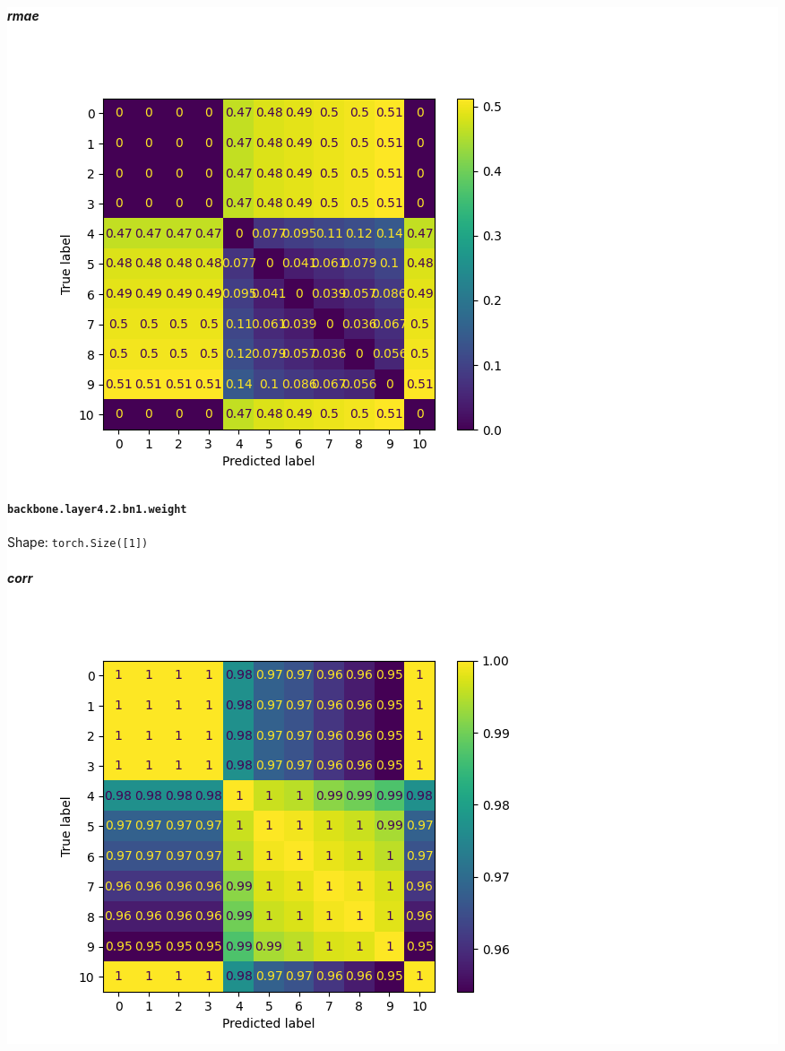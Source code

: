 ##### rmae
![Similarities](img/sim_mat_backbone.layer4.2.conv1.weight_rmae.png)

#### `backbone.layer4.2.bn1.weight`
Shape: `torch.Size([1])`



##### corr
![Similarities](img/sim_mat_backbone.layer4.2.bn1.weight_corr.png)
